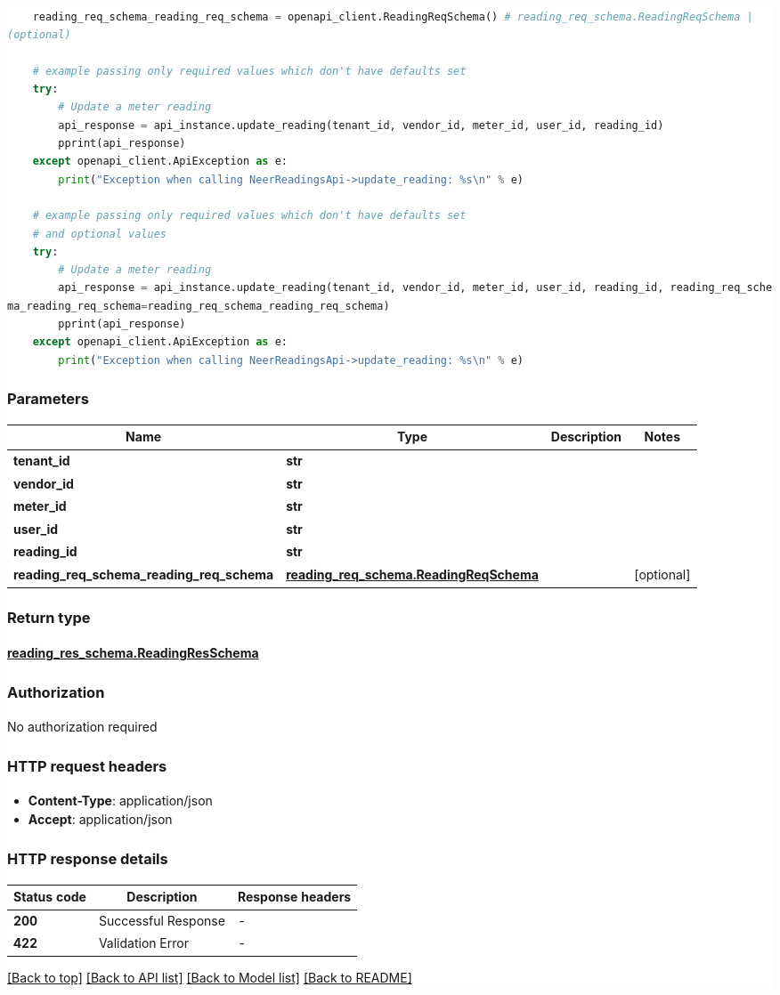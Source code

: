 ```python
    reading_req_schema_reading_req_schema = openapi_client.ReadingReqSchema() # reading_req_schema.ReadingReqSchema |  (optional)

    # example passing only required values which don't have defaults set
    try:
        # Update a meter reading
        api_response = api_instance.update_reading(tenant_id, vendor_id, meter_id, user_id, reading_id)
        pprint(api_response)
    except openapi_client.ApiException as e:
        print("Exception when calling NeerReadingsApi->update_reading: %s\n" % e)

    # example passing only required values which don't have defaults set
    # and optional values
    try:
        # Update a meter reading
        api_response = api_instance.update_reading(tenant_id, vendor_id, meter_id, user_id, reading_id, reading_req_schema_reading_req_schema=reading_req_schema_reading_req_schema)
        pprint(api_response)
    except openapi_client.ApiException as e:
        print("Exception when calling NeerReadingsApi->update_reading: %s\n" % e)
```

### Parameters

Name | Type | Description  | Notes
------------- | ------------- | ------------- | -------------
 **tenant_id** | **str**|  |
 **vendor_id** | **str**|  |
 **meter_id** | **str**|  |
 **user_id** | **str**|  |
 **reading_id** | **str**|  |
 **reading_req_schema_reading_req_schema** | [**reading_req_schema.ReadingReqSchema**](ReadingReqSchema.md)|  | [optional]

### Return type

[**reading_res_schema.ReadingResSchema**](ReadingResSchema.md)

### Authorization

No authorization required

### HTTP request headers

 - **Content-Type**: application/json
 - **Accept**: application/json

### HTTP response details
| Status code | Description | Response headers |
|-------------|-------------|------------------|
**200** | Successful Response |  -  |
**422** | Validation Error |  -  |

[[Back to top]](#) [[Back to API list]](../README.md#documentation-for-api-endpoints) [[Back to Model list]](../README.md#documentation-for-models) [[Back to README]](../README.md)


